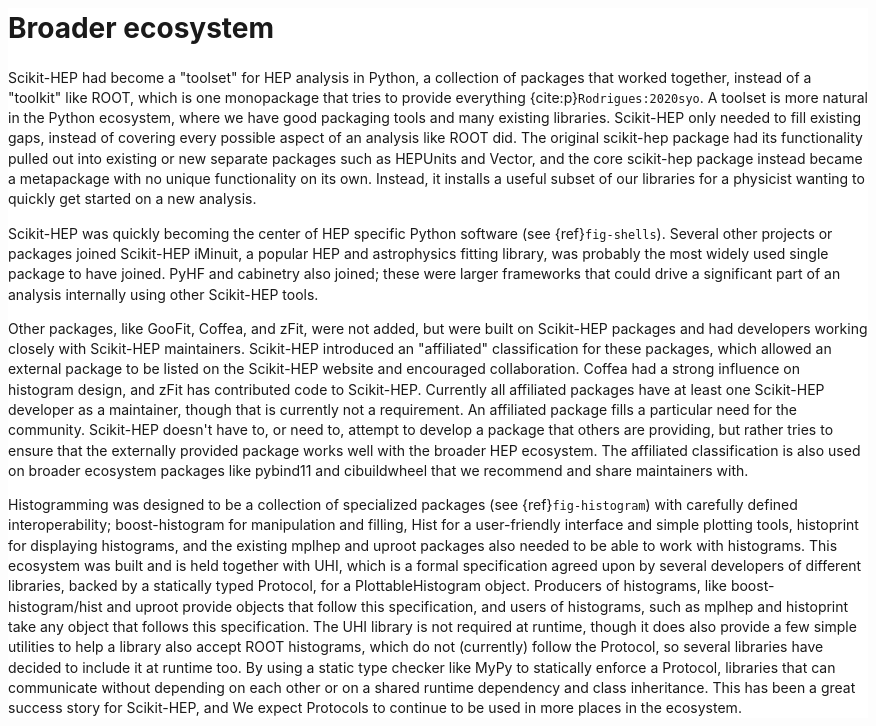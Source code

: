 # Broader ecosystem

Scikit-HEP had become a "toolset" for HEP analysis in
Python, a collection of packages that worked together, instead of a "toolkit"
like ROOT, which is one monopackage that tries to provide everything
{cite:p}`Rodrigues:2020syo`. A toolset is more natural in the Python ecosystem,
where we have good packaging tools and many existing libraries. Scikit-HEP only
needed to fill existing gaps, instead of covering every possible aspect of an
analysis like ROOT did. The original scikit-hep package had its
functionality pulled out into existing or new separate packages such as
HEPUnits and Vector, and the core scikit-hep package instead became a
metapackage with no unique functionality on its own. Instead, it installs a
useful subset of our libraries for a physicist wanting to quickly get started
on a new analysis.

Scikit-HEP was quickly becoming the center of HEP specific Python software (see
{ref}`fig-shells`). Several other projects or packages joined Scikit-HEP
iMinuit, a popular HEP and astrophysics fitting library, was probably the most
widely used single package to have joined. PyHF and cabinetry also joined; these
were larger frameworks that could drive a significant part of an analysis internally
using other Scikit-HEP tools.

Other packages, like GooFit, Coffea, and zFit, were not added, but were built
on Scikit-HEP packages and had developers working closely with Scikit-HEP
maintainers. Scikit-HEP introduced an "affiliated" classification for these
packages, which allowed an external package to be listed on the Scikit-HEP
website and encouraged collaboration. Coffea had a strong influence on
histogram design, and zFit has contributed code to Scikit-HEP. Currently all
affiliated packages have at least one Scikit-HEP developer as a maintainer,
though that is currently not a requirement. An affiliated package fills a
particular need for the community. Scikit-HEP doesn't have to, or need to,
attempt to develop a package that others are providing, but rather tries to
ensure that the externally provided package works well with the broader HEP
ecosystem. The affiliated classification is also used on broader ecosystem
packages like pybind11 and cibuildwheel that we recommend and share
maintainers with.

Histogramming was designed to be a collection of specialized packages (see
{ref}`fig-histogram`) with carefully defined interoperability; boost-histogram
for manipulation and filling, Hist for a user-friendly interface and simple
plotting tools, histoprint for displaying histograms, and the existing mplhep
and uproot packages also needed to be able to work with histograms. This
ecosystem was built and is held together with UHI, which is a formal
specification agreed upon by several developers of different libraries, backed
by a statically typed Protocol, for a PlottableHistogram object. Producers of
histograms, like boost-histogram/hist and uproot provide objects that follow
this specification, and users of histograms, such as mplhep and histoprint take
any object that follows this specification. The UHI library is not required at
runtime, though it does also provide a few simple utilities to help a library
also accept ROOT histograms, which do not (currently) follow the Protocol, so
several libraries have decided to include it at runtime too. By using a static
type checker like MyPy to statically enforce a Protocol, libraries that can
communicate without depending on each other or on a shared runtime dependency
and class inheritance. This has been a great success story for Scikit-HEP, and
We expect Protocols to continue to be used in more places in the ecosystem.
